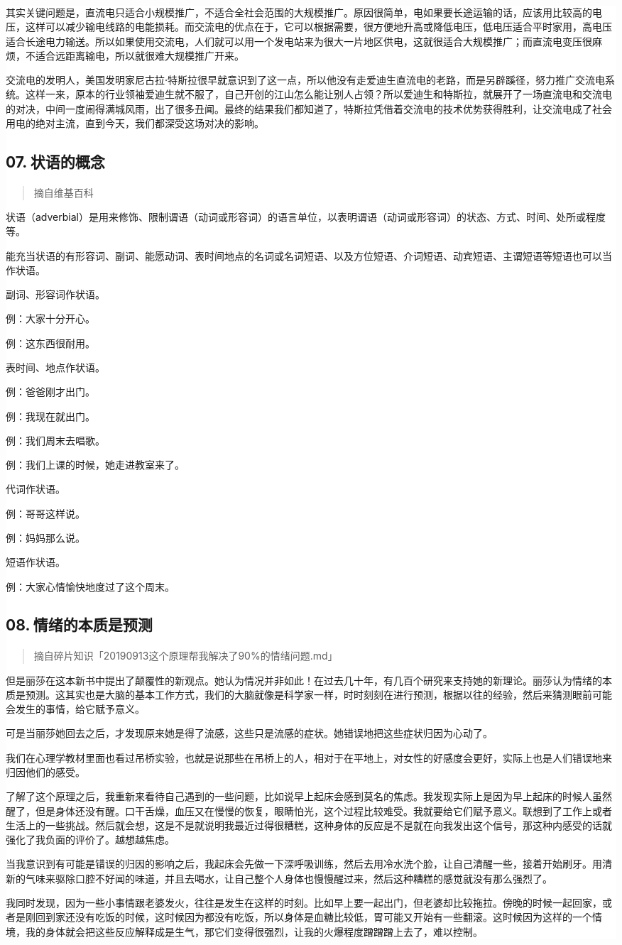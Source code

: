 其实关键问题是，直流电只适合小规模推广，不适合全社会范围的大规模推广。原因很简单，电如果要长途运输的话，应该用比较高的电压，这样可以减少输电线路的电能损耗。而交流电的优点在于，它可以根据需要，很方便地升高或降低电压，低电压适合平时家用，高电压适合长途电力输送。所以如果使用交流电，人们就可以用一个发电站来为很大一片地区供电，这就很适合大规模推广；而直流电变压很麻烦，不适合远距离输电，所以就很难大规模推广开来。

交流电的发明人，美国发明家尼古拉·特斯拉很早就意识到了这一点，所以他没有走爱迪生直流电的老路，而是另辟蹊径，努力推广交流电系统。这样一来，原本的行业领袖爱迪生就不服了，自己开创的江山怎么能让别人占领？所以爱迪生和特斯拉，就展开了一场直流电和交流电的对决，中间一度闹得满城风雨，出了很多丑闻。最终的结果我们都知道了，特斯拉凭借着交流电的技术优势获得胜利，让交流电成了社会用电的绝对主流，直到今天，我们都深受这场对决的影响。

## 07. 状语的概念
> 摘自维基百科

状语（adverbial）是用来修饰、限制谓语（动词或形容词）的语言单位，以表明谓语（动词或形容词）的状态、方式、时间、处所或程度等。

能充当状语的有形容词、副词、能愿动词、表时间地点的名词或名词短语、以及方位短语、介词短语、动宾短语、主谓短语等短语也可以当作状语。

副词、形容词作状语。

例：大家十分开心。

例：这东西很耐用。

表时间、地点作状语。

例：爸爸刚才出门。

例：我现在就出门。

例：我们周末去唱歌。

例：我们上课的时候，她走进教室来了。

代词作状语。

例：哥哥这样说。

例：妈妈那么说。

短语作状语。

例：大家心情愉快地度过了这个周末。

## 08. 情绪的本质是预测
> 摘自碎片知识「20190913这个原理帮我解决了90%的情绪问题.md」

但是丽莎在这本新书中提出了颠覆性的新观点。她认为情况并非如此！在过去几十年，有几百个研究来支持她的新理论。丽莎认为情绪的本质是预测。这其实也是大脑的基本工作方式，我们的大脑就像是科学家一样，时时刻刻在进行预测，根据以往的经验，然后来猜测眼前可能会发生的事情，给它赋予意义。

可是当丽莎她回去之后，才发现原来她是得了流感，这些只是流感的症状。她错误地把这些症状归因为心动了。

我们在心理学教材里面也看过吊桥实验，也就是说那些在吊桥上的人，相对于在平地上，对女性的好感度会更好，实际上也是人们错误地来归因他们的感受。

了解了这个原理之后，我重新来看待自己遇到的一些问题，比如说早上起床会感到莫名的焦虑。我发现实际上是因为早上起床的时候人虽然醒了，但是身体还没有醒。口干舌燥，血压又在慢慢的恢复，眼睛怕光，这个过程比较难受。我就要给它们赋予意义。联想到了工作上或者生活上的一些挑战。然后就会想，这是不是就说明我最近过得很糟糕，这种身体的反应是不是就在向我发出这个信号，那这种内感受的话就强化了我负面的评价了。越想越焦虑。

当我意识到有可能是错误的归因的影响之后，我起床会先做一下深呼吸训练，然后去用冷水洗个脸，让自己清醒一些，接着开始刷牙。用清新的气味来驱除口腔不好闻的味道，并且去喝水，让自己整个人身体也慢慢醒过来，然后这种糟糕的感觉就没有那么强烈了。

我同时发现，因为一些小事情跟老婆发火，往往是发生在这样的时刻。比如早上要一起出门，但老婆却比较拖拉。傍晚的时候一起回家，或者是刚回到家还没有吃饭的时候，这时候因为都没有吃饭，所以身体是血糖比较低，胃可能又开始有一些翻滚。这时候因为这样的一个情境，我的身体就会把这些反应解释成是生气，那它们变得很强烈，让我的火爆程度蹭蹭蹭上去了，难以控制。
